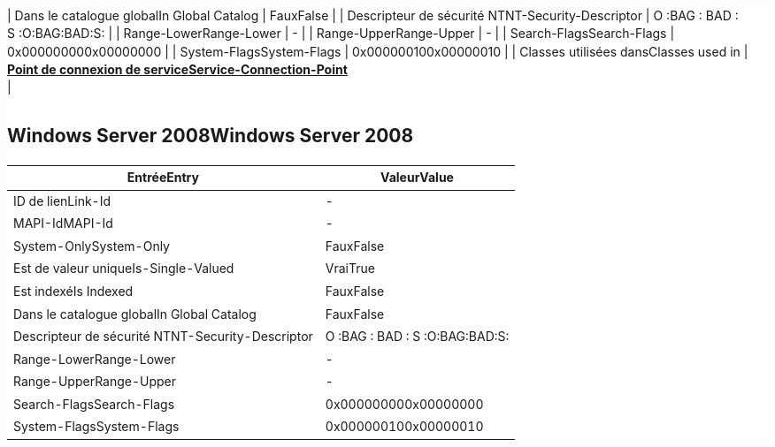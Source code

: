 | <span data-ttu-id="eecf1-186">Dans le catalogue global</span><span class="sxs-lookup"><span data-stu-id="eecf1-186">In Global Catalog</span></span>      | <span data-ttu-id="eecf1-187">Faux</span><span class="sxs-lookup"><span data-stu-id="eecf1-187">False</span></span>                                                                   |
| <span data-ttu-id="eecf1-188">Descripteur de sécurité NT</span><span class="sxs-lookup"><span data-stu-id="eecf1-188">NT-Security-Descriptor</span></span> | <span data-ttu-id="eecf1-189">O :BAG : BAD : S :</span><span class="sxs-lookup"><span data-stu-id="eecf1-189">O:BAG:BAD:S:</span></span>                                                            |
| <span data-ttu-id="eecf1-190">Range-Lower</span><span class="sxs-lookup"><span data-stu-id="eecf1-190">Range-Lower</span></span>            | \-                                                                      |
| <span data-ttu-id="eecf1-191">Range-Upper</span><span class="sxs-lookup"><span data-stu-id="eecf1-191">Range-Upper</span></span>            | \-                                                                      |
| <span data-ttu-id="eecf1-192">Search-Flags</span><span class="sxs-lookup"><span data-stu-id="eecf1-192">Search-Flags</span></span>           | <span data-ttu-id="eecf1-193">0x00000000</span><span class="sxs-lookup"><span data-stu-id="eecf1-193">0x00000000</span></span>                                                              |
| <span data-ttu-id="eecf1-194">System-Flags</span><span class="sxs-lookup"><span data-stu-id="eecf1-194">System-Flags</span></span>           | <span data-ttu-id="eecf1-195">0x00000010</span><span class="sxs-lookup"><span data-stu-id="eecf1-195">0x00000010</span></span>                                                              |
| <span data-ttu-id="eecf1-196">Classes utilisées dans</span><span class="sxs-lookup"><span data-stu-id="eecf1-196">Classes used in</span></span>        | [<span data-ttu-id="eecf1-197">**Point de connexion de service**</span><span class="sxs-lookup"><span data-stu-id="eecf1-197">**Service-Connection-Point**</span></span>](c-serviceconnectionpoint.md)<br/> |



## <a name="windows-server-2008"></a><span data-ttu-id="eecf1-198">Windows Server 2008</span><span class="sxs-lookup"><span data-stu-id="eecf1-198">Windows Server 2008</span></span>



| <span data-ttu-id="eecf1-199">Entrée</span><span class="sxs-lookup"><span data-stu-id="eecf1-199">Entry</span></span> | <span data-ttu-id="eecf1-200">Valeur</span><span class="sxs-lookup"><span data-stu-id="eecf1-200">Value</span></span> |
|------------------------|-------------------------------------------------------------------------|
| <span data-ttu-id="eecf1-201">ID de lien</span><span class="sxs-lookup"><span data-stu-id="eecf1-201">Link-Id</span></span>                | \-                                                                      |
| <span data-ttu-id="eecf1-202">MAPI-Id</span><span class="sxs-lookup"><span data-stu-id="eecf1-202">MAPI-Id</span></span>                | \-                                                                      |
| <span data-ttu-id="eecf1-203">System-Only</span><span class="sxs-lookup"><span data-stu-id="eecf1-203">System-Only</span></span>            | <span data-ttu-id="eecf1-204">Faux</span><span class="sxs-lookup"><span data-stu-id="eecf1-204">False</span></span>                                                                   |
| <span data-ttu-id="eecf1-205">Est de valeur unique</span><span class="sxs-lookup"><span data-stu-id="eecf1-205">Is-Single-Valued</span></span>       | <span data-ttu-id="eecf1-206">Vrai</span><span class="sxs-lookup"><span data-stu-id="eecf1-206">True</span></span>                                                                    |
| <span data-ttu-id="eecf1-207">Est indexé</span><span class="sxs-lookup"><span data-stu-id="eecf1-207">Is Indexed</span></span>             | <span data-ttu-id="eecf1-208">Faux</span><span class="sxs-lookup"><span data-stu-id="eecf1-208">False</span></span>                                                                   |
| <span data-ttu-id="eecf1-209">Dans le catalogue global</span><span class="sxs-lookup"><span data-stu-id="eecf1-209">In Global Catalog</span></span>      | <span data-ttu-id="eecf1-210">Faux</span><span class="sxs-lookup"><span data-stu-id="eecf1-210">False</span></span>                                                                   |
| <span data-ttu-id="eecf1-211">Descripteur de sécurité NT</span><span class="sxs-lookup"><span data-stu-id="eecf1-211">NT-Security-Descriptor</span></span> | <span data-ttu-id="eecf1-212">O :BAG : BAD : S :</span><span class="sxs-lookup"><span data-stu-id="eecf1-212">O:BAG:BAD:S:</span></span>                                                            |
| <span data-ttu-id="eecf1-213">Range-Lower</span><span class="sxs-lookup"><span data-stu-id="eecf1-213">Range-Lower</span></span>            | \-                                                                      |
| <span data-ttu-id="eecf1-214">Range-Upper</span><span class="sxs-lookup"><span data-stu-id="eecf1-214">Range-Upper</span></span>            | \-                                                                      |
| <span data-ttu-id="eecf1-215">Search-Flags</span><span class="sxs-lookup"><span data-stu-id="eecf1-215">Search-Flags</span></span>           | <span data-ttu-id="eecf1-216">0x00000000</span><span class="sxs-lookup"><span data-stu-id="eecf1-216">0x00000000</span></span>                                                              |
| <span data-ttu-id="eecf1-217">System-Flags</span><span class="sxs-lookup"><span data-stu-id="eecf1-217">System-Flags</span></span>           | <span data-ttu-id="eecf1-218">0x00000010</span><span class="sxs-lookup"><span data-stu-id="eecf1-218">0x00000010</span></span>                                                              |